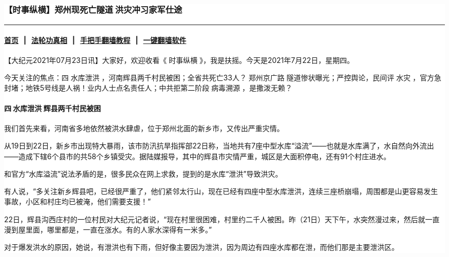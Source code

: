 ### 【时事纵横】郑州现死亡隧道 洪灾冲习家军仕途
------------------------

#### [首页](https://github.com/gfw-breaker/banned-news3/blob/master/README.md) &nbsp;&nbsp;|&nbsp;&nbsp; [法轮功真相](https://github.com/begood0513/basic/blob/master/README.md)  &nbsp;&nbsp;|&nbsp;&nbsp; [手把手翻墙教程](https://github.com/gfw-breaker/guides/wiki)  &nbsp;&nbsp;|&nbsp;&nbsp; [一键翻墙软件](https://github.com/gfw-breaker/nogfw/blob/master/README.md)  



<div><p>
 【大纪元2021年07月23日讯】大家好，欢迎收看《
 <ok href="https://www.epochtimes.com/gb/tag/%E6%97%B6%E4%BA%8B%E7%BA%B5%E6%A8%AA.html">
  时事纵横
 </ok>
 》，我是扶摇。今天是2021年7月22日，星期四。
</p>
<p>
 今天关注的焦点：四
 <ok href="https://www.epochtimes.com/gb/tag/%E6%B0%B4%E5%BA%93%E6%B3%84%E6%B4%AA.html">
  水库泄洪
 </ok>
 ，河南辉县两千村民被困；全省共死亡33人？
 <ok href="https://www.epochtimes.com/gb/tag/%E9%83%91%E5%B7%9E%E4%BA%AC%E5%B9%BF%E8%B7%AF.html">
  郑州京广路
 </ok>
 隧道惨状曝光；严控舆论，民间评
 <ok href="https://www.epochtimes.com/gb/tag/%E6%B0%B4%E7%81%BE.html">
  水灾
 </ok>
 ，官方急封堵；地铁5号线是人祸！业内人士点名责任人；中共拒第二阶段
 <ok href="https://www.epochtimes.com/gb/tag/%E7%97%85%E6%AF%92%E6%BA%AF%E6%BA%90.html">
  病毒溯源
 </ok>
 ，是撒泼无赖？
</p>
<h4>
 四
 <ok href="https://www.epochtimes.com/gb/tag/%E6%B0%B4%E5%BA%93%E6%B3%84%E6%B4%AA.html">
  水库泄洪
 </ok>
 辉县两千村民被困
</h4>
<p>
 我们首先来看，河南省多地依然被洪水肆虐，位于郑州北面的新乡市，又传出严重灾情。
</p>
<p>
 从19日到22日，新乡市出现特大暴雨，该市防汛抗旱指挥部22日称，当地共有7座中型水库“溢流”——也就是水库满了，水自然向外流出——造成下辖6个县市的共58个乡镇受灾。据陆媒报导，其中的辉县市灾情严重，城区是大面积停电，还有91个村庄进水。
</p>
<p>
 和官方“水库溢流”说法矛盾的是，很多民众在网上求救，提到的是水库“泄洪”导致洪灾。
</p>
<p>
 有人说，“多关注新乡辉县吧，已经很严重了，他们紧邻太行山，现在已经有四座中型水库泄洪，连续三座桥崩塌，周围都是山更容易发生事故，小区和村庄均已被淹，他们需要支援！”
</p>
<p>
 22日，辉县沟西庄村的一位村民对大纪元记者说，“现在村里很困难，村里约二千人被困。昨（21日）天下午，水突然漫过来，然后就一直漫到屋里面，哪里都是，一直在涨水。有的人家水深得有一米多。”
</p>
<p>
 对于爆发洪水的原因，她说，有泄洪也有下雨，但好像主要因为泄洪，因为周边有四座水库都在泄，而他们那是主要泄洪区。
</p>